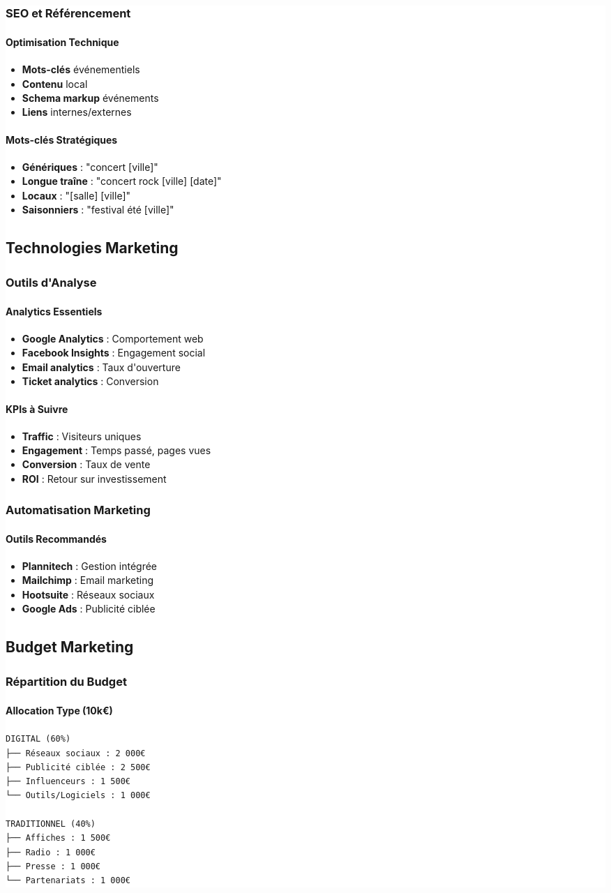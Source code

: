 ### SEO et Référencement

#### Optimisation Technique
- **Mots-clés** événementiels
- **Contenu** local
- **Schema markup** événements
- **Liens** internes/externes

#### Mots-clés Stratégiques
- **Génériques** : "concert [ville]"
- **Longue traîne** : "concert rock [ville] [date]"
- **Locaux** : "[salle] [ville]"
- **Saisonniers** : "festival été [ville]"

## Technologies Marketing

### Outils d'Analyse

#### Analytics Essentiels
- **Google Analytics** : Comportement web
- **Facebook Insights** : Engagement social
- **Email analytics** : Taux d'ouverture
- **Ticket analytics** : Conversion

#### KPIs à Suivre
- **Traffic** : Visiteurs uniques
- **Engagement** : Temps passé, pages vues
- **Conversion** : Taux de vente
- **ROI** : Retour sur investissement

### Automatisation Marketing

#### Outils Recommandés
- **Plannitech** : Gestion intégrée
- **Mailchimp** : Email marketing
- **Hootsuite** : Réseaux sociaux
- **Google Ads** : Publicité ciblée

## Budget Marketing

### Répartition du Budget

#### Allocation Type (10k€)
```
DIGITAL (60%)
├── Réseaux sociaux : 2 000€
├── Publicité ciblée : 2 500€
├── Influenceurs : 1 500€
└── Outils/Logiciels : 1 000€

TRADITIONNEL (40%)
├── Affiches : 1 500€
├── Radio : 1 000€
├── Presse : 1 000€
└── Partenariats : 1 000€
```
